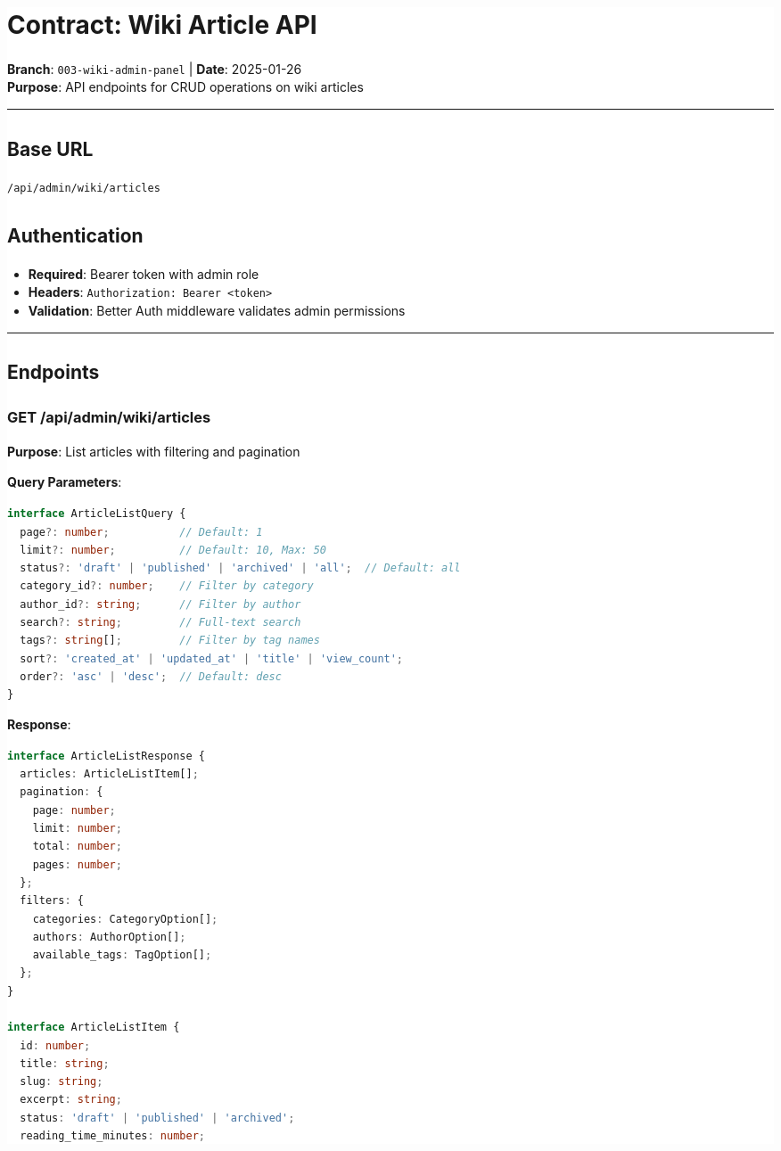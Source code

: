 # Contract: Wiki Article API

**Branch**: `003-wiki-admin-panel` | **Date**: 2025-01-26  
**Purpose**: API endpoints for CRUD operations on wiki articles

---

## Base URL
```
/api/admin/wiki/articles
```

## Authentication
- **Required**: Bearer token with admin role
- **Headers**: `Authorization: Bearer <token>`
- **Validation**: Better Auth middleware validates admin permissions

---

## Endpoints

### GET /api/admin/wiki/articles
**Purpose**: List articles with filtering and pagination

**Query Parameters**:
```typescript
interface ArticleListQuery {
  page?: number;           // Default: 1
  limit?: number;          // Default: 10, Max: 50
  status?: 'draft' | 'published' | 'archived' | 'all';  // Default: all
  category_id?: number;    // Filter by category
  author_id?: string;      // Filter by author
  search?: string;         // Full-text search
  tags?: string[];         // Filter by tag names
  sort?: 'created_at' | 'updated_at' | 'title' | 'view_count';
  order?: 'asc' | 'desc';  // Default: desc
}
```

**Response**:
```typescript
interface ArticleListResponse {
  articles: ArticleListItem[];
  pagination: {
    page: number;
    limit: number;
    total: number;
    pages: number;
  };
  filters: {
    categories: CategoryOption[];
    authors: AuthorOption[];
    available_tags: TagOption[];
  };
}

interface ArticleListItem {
  id: number;
  title: string;
  slug: string;
  excerpt: string;
  status: 'draft' | 'published' | 'archived';
  reading_time_minutes: number;
```